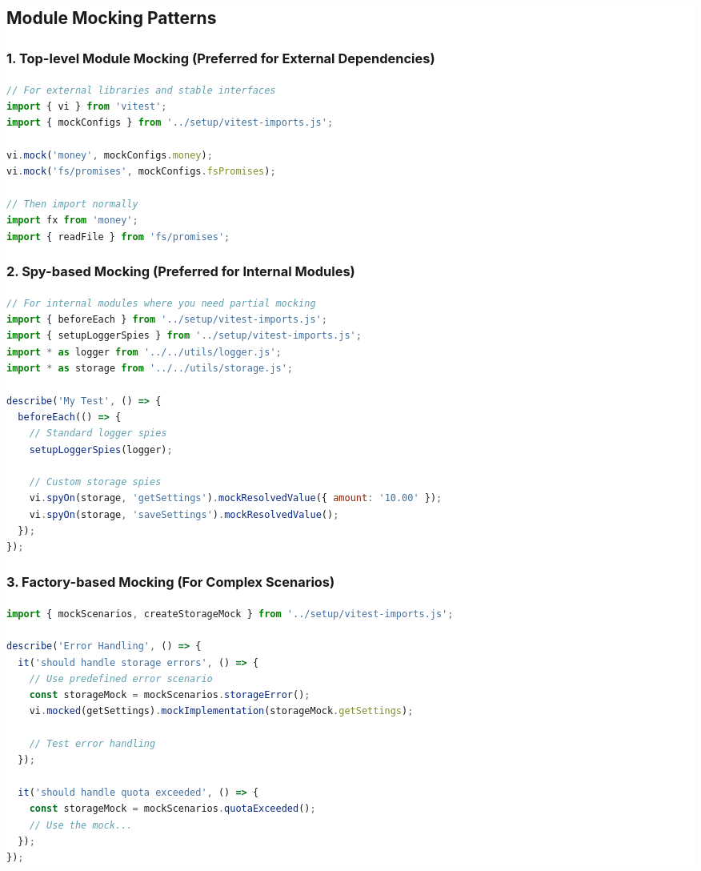 ## Module Mocking Patterns

### 1. Top-level Module Mocking (Preferred for External Dependencies)

```javascript
// For external libraries and stable interfaces
import { vi } from 'vitest';
import { mockConfigs } from '../setup/vitest-imports.js';

vi.mock('money', mockConfigs.money);
vi.mock('fs/promises', mockConfigs.fsPromises);

// Then import normally
import fx from 'money';
import { readFile } from 'fs/promises';
```

### 2. Spy-based Mocking (Preferred for Internal Modules)

```javascript
// For internal modules where you need partial mocking
import { beforeEach } from '../setup/vitest-imports.js';
import { setupLoggerSpies } from '../setup/vitest-imports.js';
import * as logger from '../../utils/logger.js';
import * as storage from '../../utils/storage.js';

describe('My Test', () => {
  beforeEach(() => {
    // Standard logger spies
    setupLoggerSpies(logger);

    // Custom storage spies
    vi.spyOn(storage, 'getSettings').mockResolvedValue({ amount: '10.00' });
    vi.spyOn(storage, 'saveSettings').mockResolvedValue();
  });
});
```

### 3. Factory-based Mocking (For Complex Scenarios)

```javascript
import { mockScenarios, createStorageMock } from '../setup/vitest-imports.js';

describe('Error Handling', () => {
  it('should handle storage errors', () => {
    // Use predefined error scenario
    const storageMock = mockScenarios.storageError();
    vi.mocked(getSettings).mockImplementation(storageMock.getSettings);

    // Test error handling
  });

  it('should handle quota exceeded', () => {
    const storageMock = mockScenarios.quotaExceeded();
    // Use the mock...
  });
});
```
